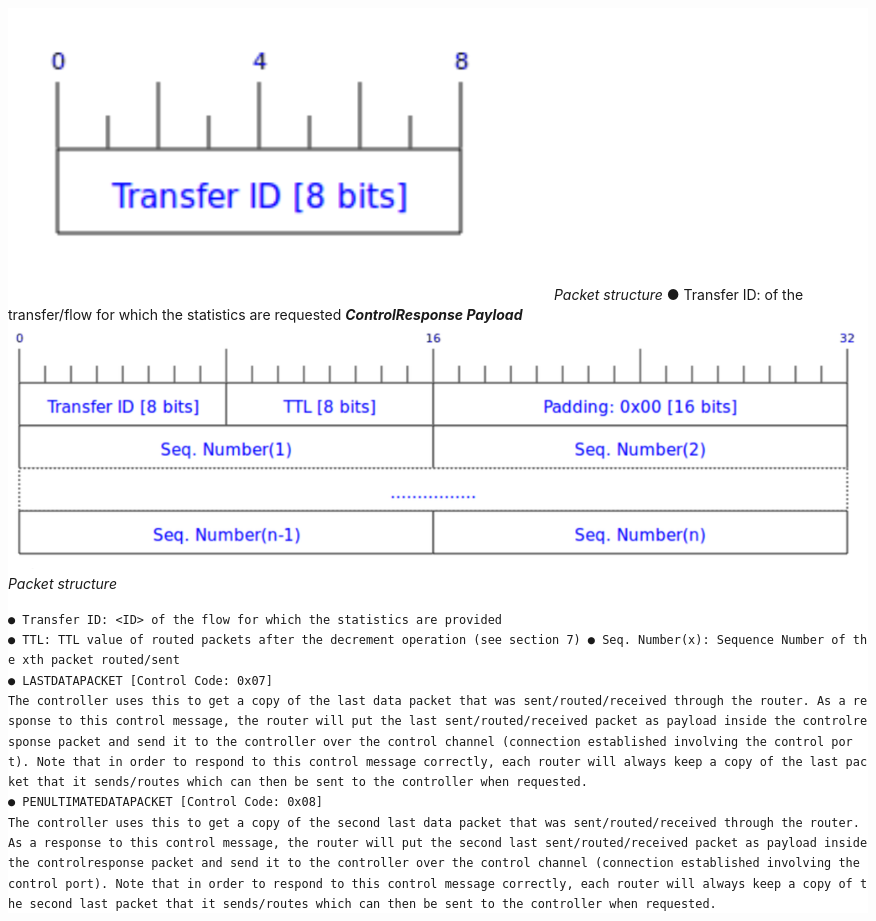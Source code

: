 ![img 10](./img10.png)
_Packet structure_
● Transfer ID: <ID> of the transfer/flow for which the statistics are requested
**_Control­Response Payload_**
![img 11](./img11.png)
_Packet structure_

	● Transfer ID: <ID> of the flow for which the statistics are provided
	● TTL: TTL value of routed packets after the decrement operation (see section 7) ● Seq. Number(x): Sequence Number of the xth packet routed/sent
	● LAST­DATA­PACKET [Control Code: 0x07]
	The controller uses this to get a copy of the last data packet that was sent/routed/received through the router. As a response to this control message, the router will put the last sent/routed/received packet as payload inside the control­response packet and send it to the controller over the control channel (connection established involving the control port). Note that in order to respond to this control message correctly, each router will always keep a copy of the last packet that it sends/routes which can then be sent to the controller when requested.
	● PENULTIMATE­DATA­PACKET [Control Code: 0x08]
	The controller uses this to get a copy of the second last data packet that was sent/routed/received through the router. As a response to this control message, the router will put the second last sent/routed/received packet as payload inside the control­response packet and send it to the controller over the control channel (connection established involving the control port). Note that in order to respond to this control message correctly, each router will always keep a copy of the second last packet that it sends/routes which can then be sent to the controller when requested.
